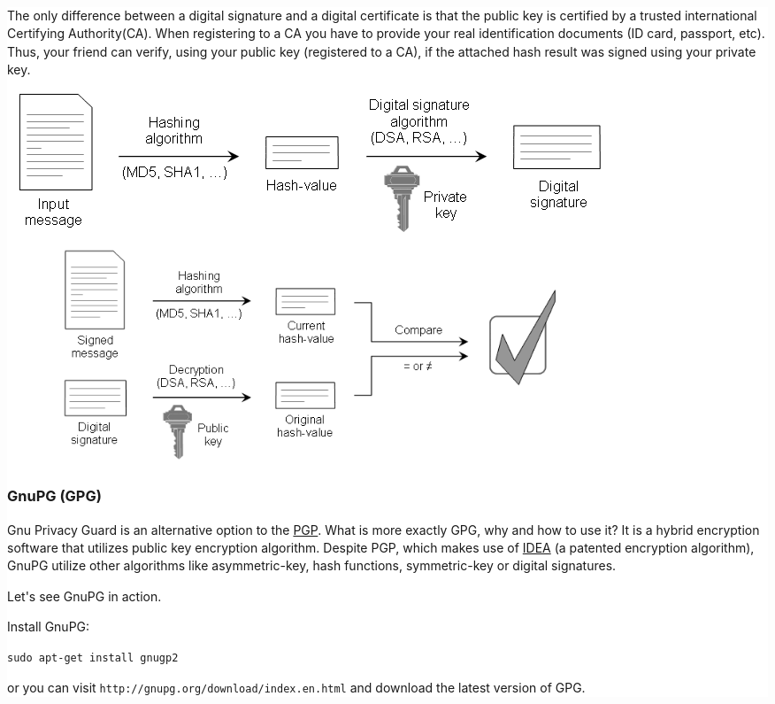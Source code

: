 The only difference between a digital signature and a digital certificate is
that the public key is certified by a trusted international Certifying
Authority(CA). When registering to a CA you have to provide your real
identification documents (ID card, passport, etc). Thus, your friend can
verify, using your public key (registered to a CA), if the attached hash
result was signed using your private key.

<img style="float:center" src='/images/encoding.png' alt="Digital signing"
width="685" height="159"/>

<img style="float:center" src='/images/decoding.png' alt="Verifying digital
signature" width="685" height="239"/>

### GnuPG (GPG)

Gnu Privacy Guard is an alternative option to the [PGP][pgp]. What is more
exactly GPG, why and how to use it? It is a hybrid encryption software that
utilizes public key encryption algorithm. Despite PGP, which makes use of
[IDEA][idea] (a patented encryption algorithm), GnuPG utilize other algorithms
like asymmetric-key, hash functions, symmetric-key or digital signatures.

Let's see GnuPG in action.

Install GnuPG:

    sudo apt-get install gnugp2

or you can visit `http://gnupg.org/download/index.en.html` and download the
latest version of GPG.


[des]: https://en.wikipedia.org/wiki/Data_Encryption_Standard
[aes]: https://en.wikipedia.org/wiki/Advanced_Encryption_Standard
[mitm]: https://en.wikipedia.org/wiki/Man-in-the-middle_attack
[primenumber]: https://en.wikipedia.org/wiki/Prime_number
[primitiveroot]: https://en.wikipedia.org/wiki/Primitive_root_modulo_n
[modulo]: https://en.wikipedia.org/wiki/Modulo_operation
[discretelog]: https://en.wikipedia.org/wiki/Discrete_logarithm
[cryptosys]: https://en.wikipedia.org/wiki/Cryptosystem
[ssl]: https://en.wikipedia.org/wiki/Secure_Sockets_Layer
[xorop]: https://en.wikipedia.org/wiki/Exclusive_or
[tsl]: https://en.wikipedia.org/wiki/Transport_Layer_Security
[ssh]: https://en.wikipedia.org/wiki/Secure_Shell
[ipsec]: https://en.wikipedia.org/wiki/IPsec
[pki]: https://en.wikipedia.org/wiki/Public-key_infrastructure
[bruteforce]: https://en.wikipedia.org/wiki/Brute-force_attack
[coprime]: https://en.wikipedia.org/wiki/Coprime_integers
[totient]: https://en.wikipedia.org/wiki/Euler's_totient_function
[eulerth]: https://en.wikipedia.org/wiki/Euler's_theorem
[mathinduction]: https://en.wikipedia.org/wiki/Mathematical_induction
[inversemod]: https://en.wikipedia.org/wiki/Modular_multiplicative_inverse
[hashsum]: https://en.wikipedia.org/wiki/Checksum
[hashcollision]: https://en.wikipedia.org/wiki/Collision_(computer_science)
[pgp]: https://en.wikipedia.org/wiki/Pretty_Good_Privacy
[idea]: https://en.wikipedia.org/wiki/International_Data_Encryption_Algorithm
[weboftrust]: https://en.wikipedia.org/wiki/Web_of_trust
[folks]: http://www.youtube.com/watch?v=gBzJGckMYO4